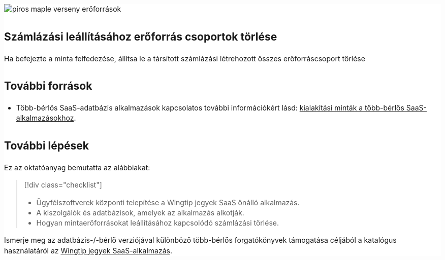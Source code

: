    ![piros maple verseny erőforrások](media/saas-standaloneapp-provision-and-catalog/redmapleracing-resources.png)


## <a name="to-stop-billing-delete-resource-groups"></a>Számlázási leállításához erőforrás csoportok törlése ##

Ha befejezte a minta felfedezése, állítsa le a társított számlázási létrehozott összes erőforráscsoport törlése

## <a name="additional-resources"></a>További források

- Több-bérlős SaaS-adatbázis alkalmazások kapcsolatos további információkért lásd: [kialakítási minták a több-bérlős SaaS-alkalmazásokhoz](saas-tenancy-app-design-patterns.md).

## <a name="next-steps"></a>További lépések

Ez az oktatóanyag bemutatta az alábbiakat:

> [!div class="checklist"]
> * Ügyfélszoftverek központi telepítése a Wingtip jegyek SaaS önálló alkalmazás.
> * A kiszolgálók és adatbázisok, amelyek az alkalmazás alkotják.
> * Hogyan mintaerőforrásokat leállításához kapcsolódó számlázási törlése.

Ismerje meg az adatbázis-/-bérlő verziójával különböző több-bérlős forgatókönyvek támogatása céljából a katalógus használatáról az [Wingtip jegyek SaaS-alkalmazás](https://docs.microsoft.com/en-us/azure/sql-database/saas-dbpertenant-wingtip-app-overview).  
